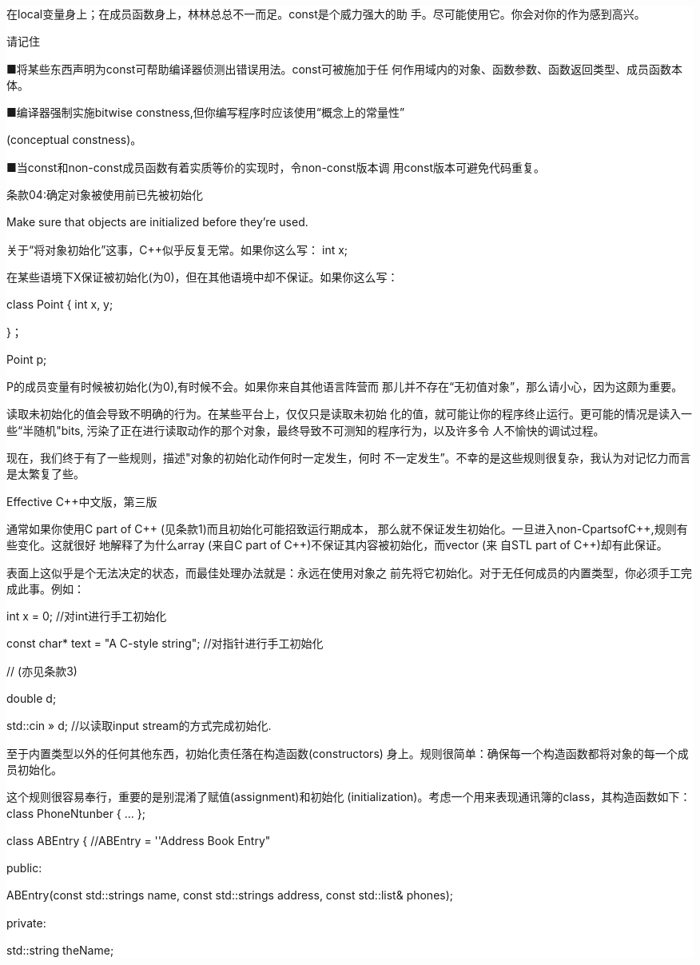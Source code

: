 在local变量身上；在成员函数身上，林林总总不一而足。const是个威力强大的助 手。尽可能使用它。你会对你的作为感到高兴。

请记住

■将某些东西声明为const可帮助编译器侦测出错误用法。const可被施加于任 何作用域内的对象、函数参数、函数返回类型、成员函数本体。

■编译器强制实施bitwise constness,但你编写程序时应该使用“概念上的常量性”

(conceptual constness)。

■当const和non-const成员函数有着实质等价的实现时，令non-const版本调 用const版本可避免代码重复。

条款04:确定对象被使用前已先被初始化

Make sure that objects are initialized before they’re used.

关于“将对象初始化”这事，C++似乎反复无常。如果你这么写： int x;

在某些语境下X保证被初始化(为0)，但在其他语境中却不保证。如果你这么写：

class Point { int x, y;

}；

Point p;

P的成员变量有时候被初始化(为0),有时候不会。如果你来自其他语言阵营而 那儿并不存在“无初值对象”，那么请小心，因为这颇为重要。

读取未初始化的值会导致不明确的行为。在某些平台上，仅仅只是读取未初始 化的值，就可能让你的程序终止运行。更可能的情况是读入一些“半随机"bits, 污染了正在进行读取动作的那个对象，最终导致不可测知的程序行为，以及许多令 人不愉快的调试过程。

现在，我们终于有了一些规则，描述"对象的初始化动作何时一定发生，何时 不一定发生”。不幸的是这些规则很复杂，我认为对记忆力而言是太繁复了些。

Effective C++中文版，第三版

通常如果你使用C part of C++ (见条款1)而且初始化可能招致运行期成本， 那么就不保证发生初始化。一旦进入non-CpartsofC++,规则有些变化。这就很好 地解释了为什么array (来自C part of C++)不保证其内容被初始化，而vector (来 自STL part of C++)却有此保证。

表面上这似乎是个无法决定的状态，而最佳处理办法就是：永远在使用对象之 前先将它初始化。对于无任何成员的内置类型，你必须手工完成此事。例如：

int x = 0;    //对int进行手工初始化

const char* text = "A C-style string";    //对指针进行手工初始化

// (亦见条款3)

double d;

std::cin » d;    //以读取input stream的方式完成初始化.

至于内置类型以外的任何其他东西，初始化责任落在构造函数(constructors) 身上。规则很简单：确保每一个构造函数都将对象的每一个成员初始化。

这个规则很容易奉行，重要的是别混淆了赋值(assignment)和初始化 (initialization)。考虑一个用来表现通讯簿的class，其构造函数如下： class PhoneNtunber { ... };

class ABEntry {    //ABEntry = ''Address Book Entry"

public:

ABEntry(const std::strings name, const std::strings address, const std::list<PhoneNumber>& phones);

private:

std::string theName;
